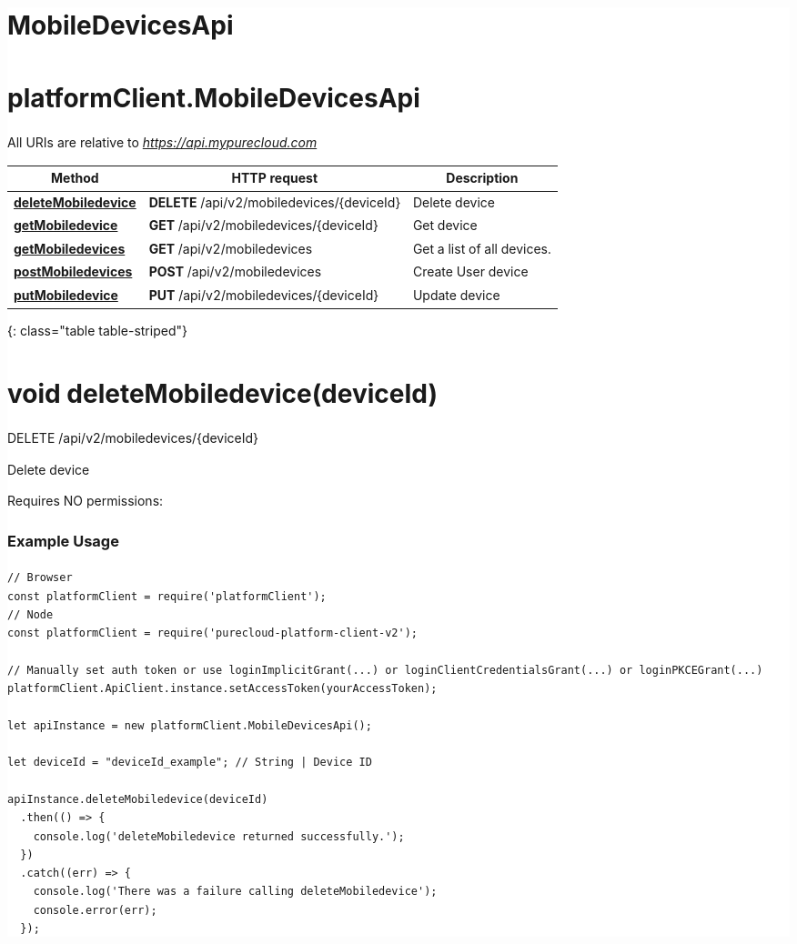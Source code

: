# MobileDevicesApi

# platformClient.MobileDevicesApi

All URIs are relative to *https://api.mypurecloud.com*

| Method | HTTP request | Description |
| ------------- | ------------- | ------------- |
[**deleteMobiledevice**](MobileDevicesApi.html#deleteMobiledevice) | **DELETE** /api/v2/mobiledevices/{deviceId} | Delete device
[**getMobiledevice**](MobileDevicesApi.html#getMobiledevice) | **GET** /api/v2/mobiledevices/{deviceId} | Get device
[**getMobiledevices**](MobileDevicesApi.html#getMobiledevices) | **GET** /api/v2/mobiledevices | Get a list of all devices.
[**postMobiledevices**](MobileDevicesApi.html#postMobiledevices) | **POST** /api/v2/mobiledevices | Create User device
[**putMobiledevice**](MobileDevicesApi.html#putMobiledevice) | **PUT** /api/v2/mobiledevices/{deviceId} | Update device
{: class="table table-striped"}

<a name="deleteMobiledevice"></a>

# void deleteMobiledevice(deviceId)


DELETE /api/v2/mobiledevices/{deviceId}

Delete device

Requires NO permissions:

### Example Usage

```{"language":"javascript"}
// Browser
const platformClient = require('platformClient');
// Node
const platformClient = require('purecloud-platform-client-v2');

// Manually set auth token or use loginImplicitGrant(...) or loginClientCredentialsGrant(...) or loginPKCEGrant(...)
platformClient.ApiClient.instance.setAccessToken(yourAccessToken);

let apiInstance = new platformClient.MobileDevicesApi();

let deviceId = "deviceId_example"; // String | Device ID

apiInstance.deleteMobiledevice(deviceId)
  .then(() => {
    console.log('deleteMobiledevice returned successfully.');
  })
  .catch((err) => {
    console.log('There was a failure calling deleteMobiledevice');
    console.error(err);
  });
```
